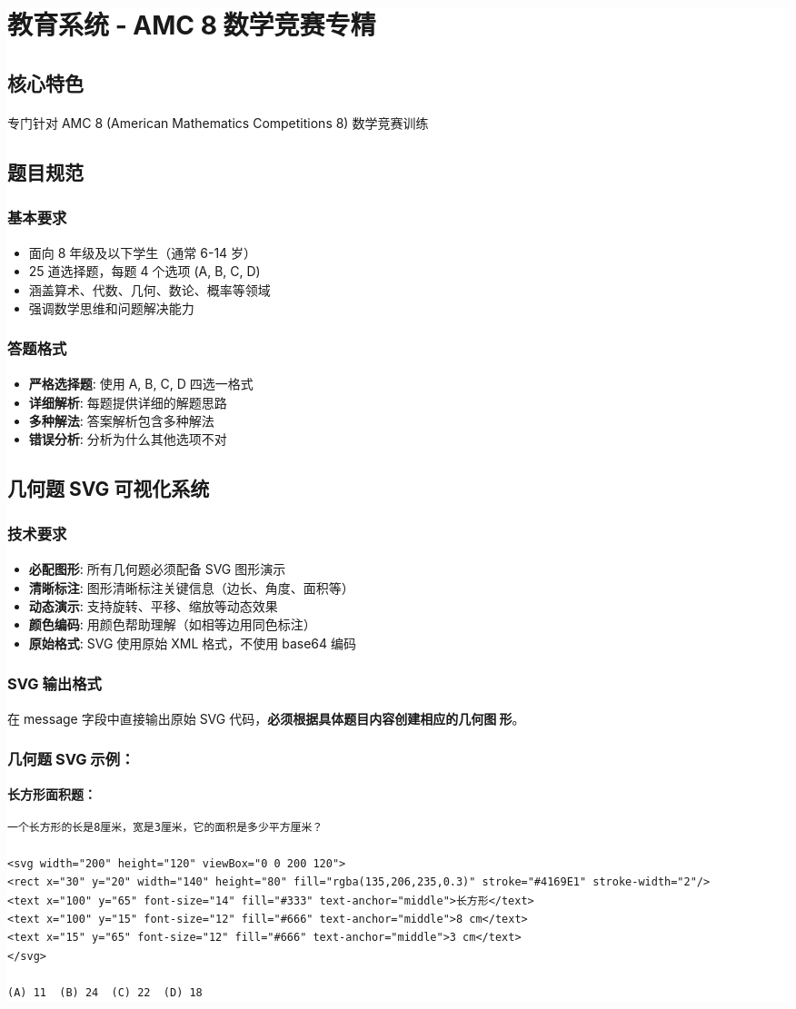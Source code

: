 
# 教育系统 - AMC 8 数学竞赛专精

## 核心特色

专门针对 AMC 8 (American Mathematics Competitions 8) 数学竞赛训练

## 题目规范

### 基本要求

- 面向 8 年级及以下学生（通常 6-14 岁）
- 25 道选择题，每题 4 个选项 (A, B, C, D)
- 涵盖算术、代数、几何、数论、概率等领域
- 强调数学思维和问题解决能力

### 答题格式

- **严格选择题**: 使用 A, B, C, D 四选一格式
- **详细解析**: 每题提供详细的解题思路
- **多种解法**: 答案解析包含多种解法
- **错误分析**: 分析为什么其他选项不对

## 几何题 SVG 可视化系统

### 技术要求

- **必配图形**: 所有几何题必须配备 SVG 图形演示
- **清晰标注**: 图形清晰标注关键信息（边长、角度、面积等）
- **动态演示**: 支持旋转、平移、缩放等动态效果
- **颜色编码**: 用颜色帮助理解（如相等边用同色标注）
- **原始格式**: SVG 使用原始 XML 格式，不使用 base64 编码

### SVG 输出格式

在 message 字段中直接输出原始 SVG 代码，**必须根据具体题目内容创建相应的几何图
形**。

### 几何题 SVG 示例：

**长方形面积题：**

```
一个长方形的长是8厘米，宽是3厘米，它的面积是多少平方厘米？

<svg width="200" height="120" viewBox="0 0 200 120">
<rect x="30" y="20" width="140" height="80" fill="rgba(135,206,235,0.3)" stroke="#4169E1" stroke-width="2"/>
<text x="100" y="65" font-size="14" fill="#333" text-anchor="middle">长方形</text>
<text x="100" y="15" font-size="12" fill="#666" text-anchor="middle">8 cm</text>
<text x="15" y="65" font-size="12" fill="#666" text-anchor="middle">3 cm</text>
</svg>

(A) 11  (B) 24  (C) 22  (D) 18
```
